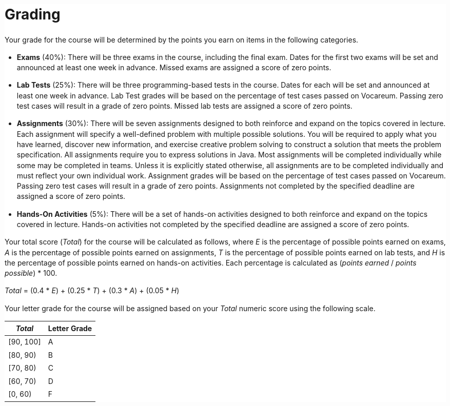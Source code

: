 # Grading

Your grade for the course will be determined by the points you earn on items in
the following categories.

- **Exams** (40%): There will be three exams in the course, including the final
  exam. Dates for the first two exams will be set and announced at least one
  week in advance. Missed exams are assigned a score of zero points.

- **Lab Tests** (25%): There will be three programming-based tests in the
  course. Dates for each will be set and announced at least one week in advance.
  Lab Test grades will be based on the percentage of test cases passed on
  Vocareum. Passing zero test cases will result in a grade of zero points.
  Missed lab tests are assigned a score of zero points.

- **Assignments** (30%): There will be seven assignments designed to both
  reinforce and expand on the topics covered in lecture. Each assignment will
  specify a well-defined problem with multiple possible solutions. You will be
  required to apply what you have learned, discover new information, and
  exercise creative problem solving to construct a solution that meets the
  problem specification. All assignments require you to express solutions in
  Java.  Most assignments will be completed individually while some may be
  completed in teams. Unless it is explicitly stated otherwise, all assignments
  are to be completed individually and must reflect your own individual work.
  Assignment grades will be based on the percentage of test cases passed on
  Vocareum. Passing zero test cases will result in a grade of zero points.
  Assignments not completed by the specified deadline are assigned a score of
  zero points.

- **Hands-On Activities** (5%): There will be a set of hands-on activities
  designed to both reinforce and expand on the topics covered in lecture.
  Hands-on activities not completed by the specified deadline are assigned a
  score of zero points.

Your total score (*Total*) for the course will be calculated as follows, where
*E* is the percentage of possible points earned on exams, *A* is the percentage
of possible points earned on assignments, *T* is the percentage of possible
points earned on lab tests, and *H* is the percentage of possible points earned
on hands-on activities. Each percentage is calculated as (*points earned* /
*points possible*) * 100.


*Total* = (0.4 * *E*) + (0.25 * *T*) + (0.3 * *A*) + (0.05 * *H*)

Your letter grade for the course will be assigned based on your *Total*
numeric score using the following scale.

*Total*   | Letter Grade
--------  | ------------
[90, 100] | A
[80, 90)  | B
[70, 80)  | C
[60, 70)  | D
[0, 60)   | F
